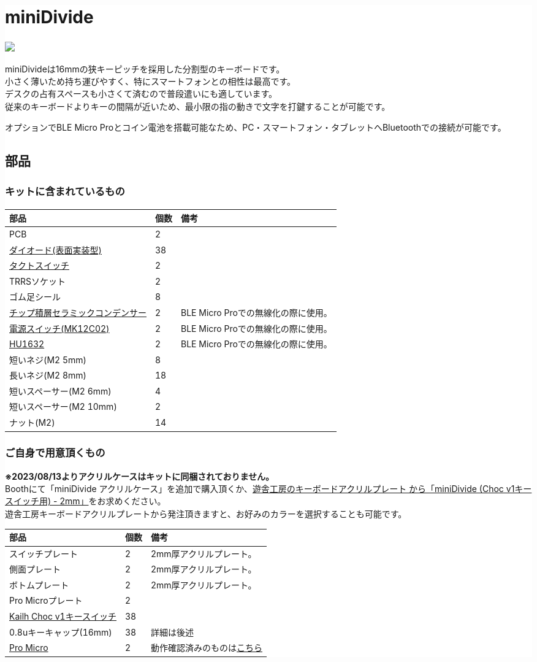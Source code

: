 # miniDivide
<img src = "https://github.com/takashicompany/minidivide/blob/master/images/01.jpg?raw=true" width = "600px" />

miniDivideは16mmの狭キーピッチを採用した分割型のキーボードです。  
小さく薄いため持ち運びやすく、特にスマートフォンとの相性は最高です。  
デスクの占有スペースも小さくて済むので普段遣いにも適しています。  
従来のキーボードよりキーの間隔が近いため、最小限の指の動きで文字を打鍵することが可能です。  

オプションでBLE Micro Proとコイン電池を搭載可能なため、PC・スマートフォン・タブレットへBluetoothでの接続が可能です。

## 部品

### キットに含まれているもの
|部品|個数|備考|
|:--|:--|:--|
|PCB|2||
|[ダイオード(表面実装型)](https://shop.yushakobo.jp/collections/all-keyboard-parts/products/a0800di-02-100)|38||
|[タクトスイッチ](https://akizukidenshi.com/catalog/g/gP-08081/)|2||
|TRRSソケット|2||
|ゴム足シール|8||
|[チップ積層セラミックコンデンサー](https://akizukidenshi.com/catalog/g/gP-02151/)|2|BLE Micro Proでの無線化の際に使用。|
|[電源スイッチ(MK12C02)](https://ja.aliexpress.com/item/32798526843.html)|2|BLE Micro Proでの無線化の際に使用。|
|[HU1632](https://www.monotaro.com/p/8835/2765/)|2|BLE Micro Proでの無線化の際に使用。|
|短いネジ(M2 5mm)|8||
|長いネジ(M2 8mm)|18||
|短いスペーサー(M2 6mm)|4||
|短いスペーサー(M2 10mm)|2||
|ナット(M2)|14||



### ご自身で用意頂くもの

**※2023/08/13よりアクリルケースはキットに同梱されておりません。**  
Boothにて「miniDivide アクリルケース」を追加で購入頂くか、[遊舎工房のキーボードアクリルプレート
から「miniDivide (Choc v1キースイッチ用) - 2mm」](https://shop.yushakobo.jp/products/keyboard_acrylic_plate?variant=46424950604007)をお求めください。  
遊舎工房キーボードアクリルプレートから発注頂きますと、お好みのカラーを選択することも可能です。

|部品|個数|備考|
|:--|:--|:--|
|スイッチプレート|2|2mm厚アクリルプレート。|
|側面プレート|2|2mm厚アクリルプレート。|
|ボトムプレート|2|2mm厚アクリルプレート。|
|Pro Microプレート|2||
|[Kailh Choc v1キースイッチ](https://shop.yushakobo.jp/collections/all-switches/products/pg1350)|38||
|0.8uキーキャップ(16mm)|38|詳細は後述|
|[Pro Micro](https://talpkeyboard.net/?category_id=59e2ad48c8f22c3720001301)|2|動作確認済みのものは[こちら](https://talpkeyboard.net/items/62e24e6f8a0bd07fe2d38137)|
